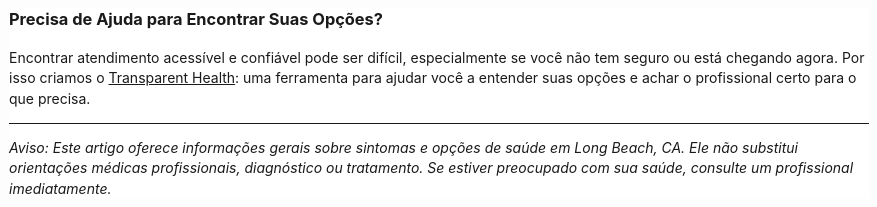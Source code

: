 ### Precisa de Ajuda para Encontrar Suas Opções?

Encontrar atendimento acessível e confiável pode ser difícil, especialmente se você não tem seguro ou está chegando agora. Por isso criamos o [Transparent Health](https://transparenthealth.ai): uma ferramenta para ajudar você a entender suas opções e achar o profissional certo para o que precisa.  

---

*Aviso: Este artigo oferece informações gerais sobre sintomas e opções de saúde em Long Beach, CA. Ele não substitui orientações médicas profissionais, diagnóstico ou tratamento. Se estiver preocupado com sua saúde, consulte um profissional imediatamente.*